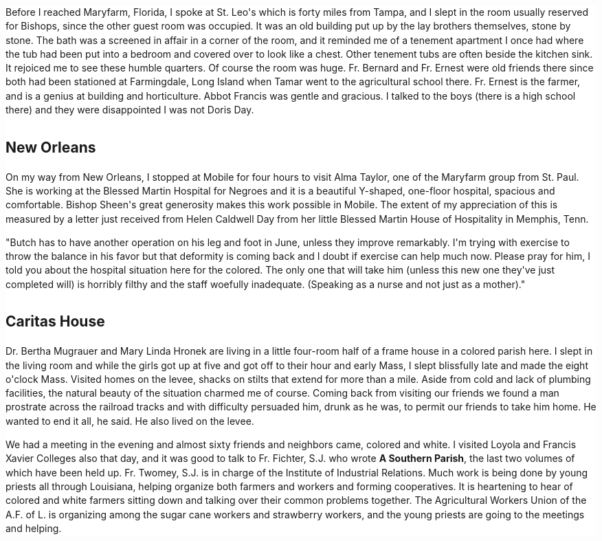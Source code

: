 Before I reached Maryfarm, Florida, I spoke at St. Leo's which is forty
miles from Tampa, and I slept in the room usually reserved for Bishops,
since the other guest room was occupied. It was an old building put up
by the lay brothers themselves, stone by stone. The bath was a screened
in affair in a corner of the room, and it reminded me of a tenement
apartment I once had where the tub had been put into a bedroom and
covered over to look like a chest. Other tenement tubs are often beside
the kitchen sink. It rejoiced me to see these humble quarters. Of course
the room was huge. Fr. Bernard and Fr. Ernest were old friends there
since both had been stationed at Farmingdale, Long Island when Tamar
went to the agricultural school there. Fr. Ernest is the farmer, and is
a genius at building and horticulture. Abbot Francis was gentle and
gracious. I talked to the boys (there is a high school there) and they
were disappointed I was not Doris Day.

New Orleans
-----------

On my way from New Orleans, I stopped at Mobile for four hours to visit
Alma Taylor, one of the Maryfarm group from St. Paul. She is working at
the Blessed Martin Hospital for Negroes and it is a beautiful Y-shaped,
one-floor hospital, spacious and comfortable. Bishop Sheen's great
generosity makes this work possible in Mobile. The extent of my
appreciation of this is measured by a letter just received from Helen
Caldwell Day from her little Blessed Martin House of Hospitality in
Memphis, Tenn.

"Butch has to have another operation on his leg and foot in June, unless
they improve remarkably. I'm trying with exercise to throw the balance
in his favor but that deformity is coming back and I doubt if exercise
can help much now. Please pray for him, I told you about the hospital
situation here for the colored. The only one that will take him (unless
this new one they've just completed will) is horribly filthy and the
staff woefully inadequate. (Speaking as a nurse and not just as a
mother)."

Caritas House
-------------

Dr. Bertha Mugrauer and Mary Linda Hronek are living in a little
four-room half of a frame house in a colored parish here. I slept in the
living room and while the girls got up at five and got off to their hour
and early Mass, I slept blissfully late and made the eight o'clock Mass.
Visited homes on the levee, shacks on stilts that extend for more than a
mile. Aside from cold and lack of plumbing facilities, the natural
beauty of the situation charmed me of course. Coming back from visiting
our friends we found a man prostrate across the railroad tracks and with
difficulty persuaded him, drunk as he was, to permit our friends to take
him home. He wanted to end it all, he said. He also lived on the levee.

We had a meeting in the evening and almost sixty friends and neighbors
came, colored and white. I visited Loyola and Francis Xavier Colleges
also that day, and it was good to talk to Fr. Fichter, S.J. who wrote
**A Southern Parish**, the last two volumes of which have been held up.
Fr. Twomey, S.J. is in charge of the Institute of Industrial Relations.
Much work is being done by young priests all through Louisiana, helping
organize both farmers and workers and forming cooperatives. It is
heartening to hear of colored and white farmers sitting down and talking
over their common problems together. The Agricultural Workers Union of
the A.F. of L. is organizing among the sugar cane workers and strawberry
workers, and the young priests are going to the meetings and helping.
